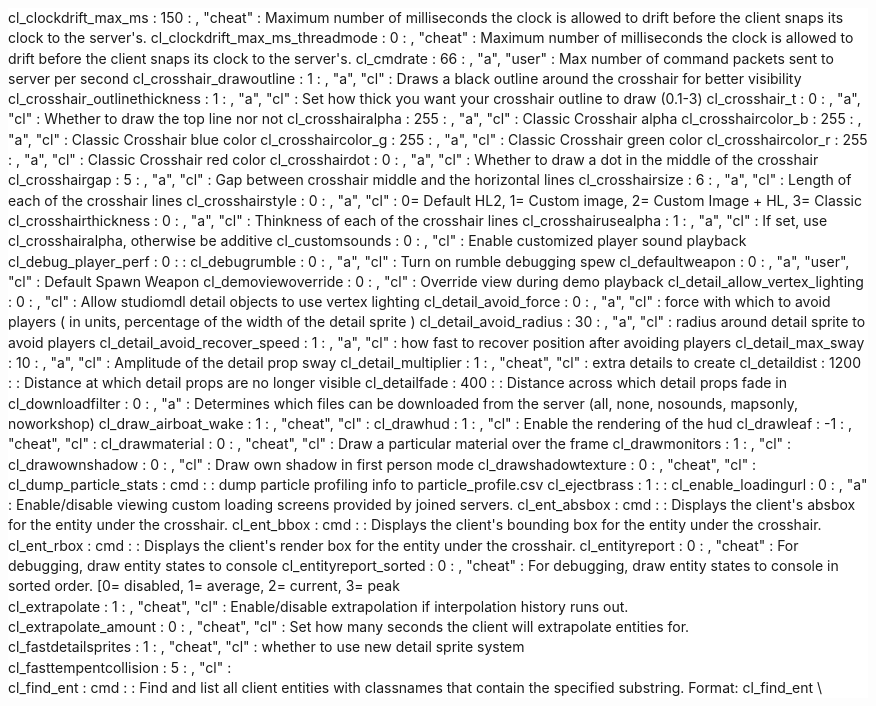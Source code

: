 cl\_clockdrift\_max\_ms : 150 : , "cheat" : Maximum number of milliseconds the clock is allowed to drift before the client snaps its clock to the server's.
cl\_clockdrift\_max\_ms\_threadmode : 0 : , "cheat" : Maximum number of milliseconds the clock is allowed to drift before the client snaps its clock to the server's.
cl\_cmdrate : 66 : , "a", "user" : Max number of command packets sent to server per second
cl\_crosshair\_drawoutline : 1 : , "a", "cl" : Draws a black outline around the crosshair for better visibility
cl\_crosshair\_outlinethickness : 1 : , "a", "cl" : Set how thick you want your crosshair outline to draw (0.1-3)
cl\_crosshair\_t : 0 : , "a", "cl" : Whether to draw the top line nor not
cl\_crosshairalpha : 255 : , "a", "cl" : Classic Crosshair alpha
cl\_crosshaircolor\_b : 255 : , "a", "cl" : Classic Crosshair blue color
cl\_crosshaircolor\_g : 255 : , "a", "cl" : Classic Crosshair green color
cl\_crosshaircolor\_r : 255 : , "a", "cl" : Classic Crosshair red color
cl\_crosshairdot : 0 : , "a", "cl" : Whether to draw a dot in the middle of the crosshair
cl\_crosshairgap : 5 : , "a", "cl" : Gap between crosshair middle and the horizontal lines
cl\_crosshairsize : 6 : , "a", "cl" : Length of each of the crosshair lines
cl\_crosshairstyle : 0 : , "a", "cl" : 0= Default HL2, 1= Custom image, 2= Custom Image + HL, 3= Classic
cl\_crosshairthickness : 0 : , "a", "cl" : Thinkness of each of the crosshair lines
cl\_crosshairusealpha : 1 : , "a", "cl" : If set, use cl\_crosshairalpha, otherwise be additive
cl\_customsounds : 0 : , "cl" : Enable customized player sound playback
cl\_debug\_player\_perf : 0 : :
cl\_debugrumble : 0 : , "a", "cl" : Turn on rumble debugging spew
cl\_defaultweapon : 0 : , "a", "user", "cl" : Default Spawn Weapon
cl\_demoviewoverride : 0 : , "cl" : Override view during demo playback
cl\_detail\_allow\_vertex\_lighting : 0 : , "cl" : Allow studiomdl detail objects to use vertex lighting
cl\_detail\_avoid\_force : 0 : , "a", "cl" : force with which to avoid players ( in units, percentage of the width of the detail sprite )
cl\_detail\_avoid\_radius : 30 : , "a", "cl" : radius around detail sprite to avoid players
cl\_detail\_avoid\_recover\_speed : 1 : , "a", "cl" : how fast to recover position after avoiding players
cl\_detail\_max\_sway : 10 : , "a", "cl" : Amplitude of the detail prop sway
cl\_detail\_multiplier : 1 : , "cheat", "cl" : extra details to create
cl\_detaildist : 1200 : : Distance at which detail props are no longer visible
cl\_detailfade : 400 : : Distance across which detail props fade in
cl\_downloadfilter : 0 : , "a" : Determines which files can be downloaded from the server (all, none, nosounds, mapsonly, noworkshop)
cl\_draw\_airboat\_wake : 1 : , "cheat", "cl" :
cl\_drawhud : 1 : , "cl" : Enable the rendering of the hud
cl\_drawleaf : -1 : , "cheat", "cl" :
cl\_drawmaterial : 0 : , "cheat", "cl" : Draw a particular material over the frame
cl\_drawmonitors : 1 : , "cl" :
cl\_drawownshadow : 0 : , "cl" : Draw own shadow in first person mode
cl\_drawshadowtexture : 0 : , "cheat", "cl" :
cl\_dump\_particle\_stats : cmd : : dump particle profiling info to particle\_profile.csv
cl\_ejectbrass : 1 : :
cl\_enable\_loadingurl : 0 : , "a" : Enable/disable viewing custom loading screens provided by joined servers.
cl\_ent\_absbox : cmd : : Displays the client's absbox for the entity under the crosshair.
cl\_ent\_bbox : cmd : : Displays the client's bounding box for the entity under the crosshair.
cl\_ent\_rbox : cmd : : Displays the client's render box for the entity under the crosshair.
cl\_entityreport : 0 : , "cheat" : For debugging, draw entity states to console
cl\_entityreport\_sorted : 0 : , "cheat" : For debugging, draw entity states to console in sorted order. \[0= disabled, 1= average, 2= current, 3= peak\
cl\_extrapolate : 1 : , "cheat", "cl" : Enable/disable extrapolation if interpolation history runs out.\
cl\_extrapolate\_amount : 0 : , "cheat", "cl" : Set how many seconds the client will extrapolate entities for.\
cl\_fastdetailsprites : 1 : , "cheat", "cl" : whether to use new detail sprite system\
cl\_fasttempentcollision : 5 : , "cl" :\
cl\_find\_ent : cmd : : Find and list all client entities with classnames that contain the specified substring. Format: cl\_find\_ent <substring>\